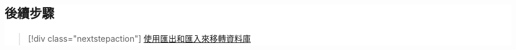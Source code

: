 ## <a name="next-steps"></a>後續步驟
> [!div class="nextstepaction"]
> [使用匯出和匯入來移轉資料庫](./howto-migrate-using-export-and-import.md)
